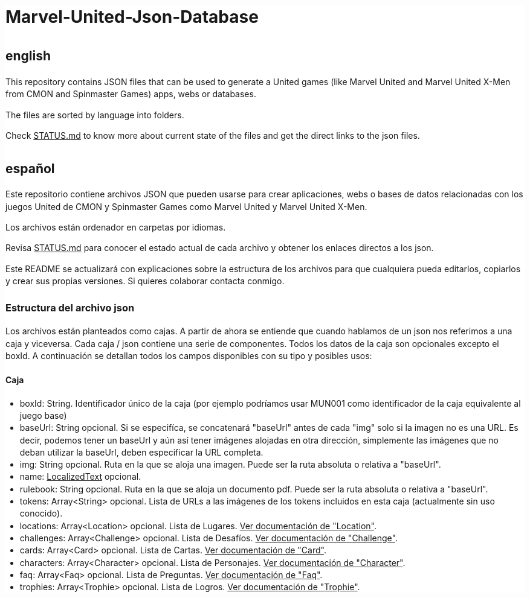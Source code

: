 # Marvel-United-Json-Database
## english

This repository contains JSON files that can be used to generate a United games (like Marvel United and Marvel United X-Men from CMON and Spinmaster Games) apps, webs or databases.

The files are sorted by language into folders.

Check [STATUS.md](https://github.com/OscarGarPer/Marvel-United-Json-Database/blob/main/STATUS.md#en) to know more about current state of the files and get the direct links to the json files.

## español

Este repositorio contiene archivos JSON que pueden usarse para crear aplicaciones, webs o bases de datos relacionadas con los juegos United de CMON y Spinmaster Games como Marvel United y Marvel United X-Men.

Los archivos están ordenador en carpetas por idiomas.

Revisa [STATUS.md](https://github.com/OscarGarPer/Marvel-United-Json-Database/blob/main/STATUS.md#es) para conocer el estado actual de cada archivo y obtener los enlaces directos a los json.

Este README se actualizará con explicaciones sobre la estructura de los archivos para que cualquiera pueda editarlos, copiarlos y crear sus propias versiones. Si quieres colaborar contacta conmigo.

### Estructura del archivo json

Los archivos están planteados como cajas. A partir de ahora se entiende que cuando hablamos de un json nos referimos a una caja y viceversa. Cada caja / json contiene una serie de componentes. Todos los datos de la caja son opcionales excepto el boxId. A continuación se detallan todos los campos disponibles con su tipo y posibles usos:


#### Caja

- boxId: String. Identificador único de la caja (por ejemplo podríamos usar MUN001 como identificador de la caja equivalente al juego base)
- baseUrl: String opcional. Si se especifíca, se concatenará "baseUrl" antes de cada "img" solo si la imagen no es una URL. Es decir, podemos tener un baseUrl y aún así tener imágenes alojadas en otra dirección, simplemente las imágenes que no deban utilizar la baseUrl, deben especificar la URL completa.
- img: String opcional. Ruta en la que se aloja una imagen. Puede ser la ruta absoluta o relativa a "baseUrl".
- name: [LocalizedText](https://github.com/OscarGarPer/Marvel-United-Json-Database/blob/main/README.md#LocalizedText) opcional.
- rulebook: String opcional. Ruta en la que se aloja un documento pdf. Puede ser la ruta absoluta o relativa a "baseUrl".
- tokens: Array\<String\> opcional. Lista de URLs a las imágenes de los tokens incluidos en esta caja (actualmente sin uso conocido).
- locations: Array\<Location\> opcional. Lista de Lugares. [Ver documentación de "Location"](https://github.com/OscarGarPer/Marvel-United-Json-Database/blob/main/README.md#Location).
- challenges: Array\<Challenge\> opcional. Lista de Desafíos. [Ver documentación de "Challenge"](https://github.com/OscarGarPer/Marvel-United-Json-Database/blob/main/README.md#Challenge).
- cards: Array\<Card\> opcional. Lista de Cartas. [Ver documentación de "Card"](https://github.com/OscarGarPer/Marvel-United-Json-Database/blob/main/README.md#Card).
- characters: Array\<Character\> opcional. Lista de Personajes. [Ver documentación de "Character"](https://github.com/OscarGarPer/Marvel-United-Json-Database/blob/main/README.md#Character).
- faq: Array\<Faq\> opcional. Lista de Preguntas. [Ver documentación de "Faq"](https://github.com/OscarGarPer/Marvel-United-Json-Database/blob/main/README.md#Faq).
- trophies: Array\<Trophie\> opcional. Lista de Logros. [Ver documentación de "Trophie"](https://github.com/OscarGarPer/Marvel-United-Json-Database/blob/main/README.md#Trophie).
